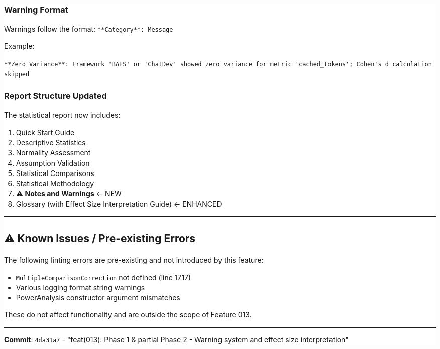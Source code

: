 ### Warning Format

Warnings follow the format: `**Category**: Message`

Example:
```
**Zero Variance**: Framework 'BAES' or 'ChatDev' showed zero variance for metric 'cached_tokens'; Cohen's d calculation skipped
```

### Report Structure Updated

The statistical report now includes:
1. Quick Start Guide
2. Descriptive Statistics
3. Normality Assessment
4. Assumption Validation  
5. Statistical Comparisons
6. Statistical Methodology
7. **⚠️ Notes and Warnings** ← NEW
8. Glossary (with Effect Size Interpretation Guide) ← ENHANCED

---

## ⚠️ Known Issues / Pre-existing Errors

The following linting errors are pre-existing and not introduced by this feature:
- `MultipleComparisonCorrection` not defined (line 1717)
- Various logging format string warnings
- PowerAnalysis constructor argument mismatches

These do not affect functionality and are outside the scope of Feature 013.

---

**Commit**: `4da31a7` - "feat(013): Phase 1 & partial Phase 2 - Warning system and effect size interpretation"
